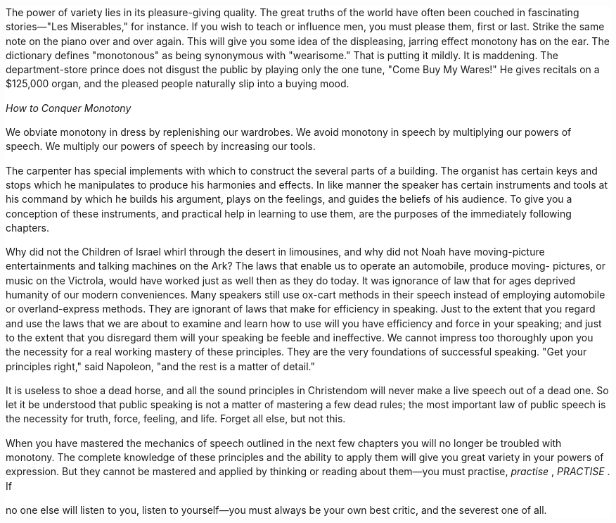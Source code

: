 The	power	of	variety	lies	in	its	pleasure-giving	quality.	The	great	truths	of	the
world	have	often	been	couched	in	fascinating	stories—"Les	Miserables,"	for
instance.	If	you	wish	to	teach	or	influence	men,	you	must	please	them,	first	or
last.	Strike	the	same	note	on	the	piano	over	and	over	again.	This	will	give	you
some	 idea	 of	 the	 displeasing,	 jarring	 effect	 monotony	 has	 on	 the	 ear.	 The
dictionary	defines	"monotonous"	as	being	synonymous	with	"wearisome."	That
is	 putting	 it	 mildly.	 It	 is	 maddening.	 The	 department-store	 prince	 does	 not
disgust	the	public	by	playing	only	the	one	tune,	"Come	Buy	My	Wares!"	He
gives	recitals	on	a	$125,000	organ,	and	the	pleased	people	naturally	slip	into	a
buying	mood.


_How	to	Conquer	Monotony_

We	 obviate	 monotony	 in	 dress	 by	 replenishing	 our	 wardrobes.	 We	 avoid
monotony	 in	 speech	 by	 multiplying	 our	 powers	 of	 speech.	 We	 multiply	 our
powers	of	speech	by	increasing	our	tools.

The	carpenter	has	special	implements	with	which	to	construct	the	several	parts
of	a	building.	The	organist	has	certain	keys	and	stops	which	he	manipulates	to
produce	 his	 harmonies	 and	 effects.	 In	 like	 manner	 the	 speaker	 has	 certain
instruments	and	tools	at	his	command	by	which	he	builds	his	argument,	plays	on
the	feelings,	and	guides	the	beliefs	of	his	audience.	To	give	you	a	conception	of
these	instruments,	and	practical	help	in	learning	to	use	them,	are	the	purposes	of
the	immediately	following	chapters.

Why	did	not	the	Children	of	Israel	whirl	through	the	desert	in	limousines,	and
why	did	not	Noah	have	moving-picture	entertainments	and	talking	machines	on
the	Ark?	The	laws	that	enable	us	to	operate	an	automobile,	produce	moving-
pictures,	or	music	on	the	Victrola,	would	have	worked	just	as	well	then	as	they
do	today.	It	was	ignorance	of	law	that	for	ages	deprived	humanity	of	our	modern
conveniences.	Many	speakers	still	use	ox-cart	methods	in	their	speech	instead	of
employing	automobile	or	overland-express	methods.	They	are	ignorant	of	laws
that	make	for	efficiency	in	speaking.	Just	to	the	extent	that	you	regard	and	use
the	laws	that	we	are	about	to	examine	and	learn	how	to	use	will	you	have
efficiency	and	force	in	your	speaking;	and	just	to	the	extent	that	you	disregard
them	 will	 your	 speaking	 be	 feeble	 and	 ineffective.	 We	 cannot	 impress	 too
thoroughly	upon	you	the	necessity	for	a	real	working	mastery	of	these	principles.
They	 are	 the	 very	 foundations	 of	 successful	 speaking.	 "Get	 your	 principles
right,"	said	Napoleon,	"and	the	rest	is	a	matter	of	detail."

It	is	useless	to	shoe	a	dead	horse,	and	all	the	sound	principles	in	Christendom
will	never	make	a	live	speech	out	of	a	dead	one.	So	let	it	be	understood	that
public	speaking	is	not	a	matter	of	mastering	a	few	dead	rules;	the	most	important
law	of	public	speech	is	the	necessity	for	truth,	force,	feeling,	and	life.	Forget	all
else,	but	not	this.

When	you	have	 mastered	the	mechanics	 of	speech	outlined	 in	the	next	few
chapters	 you	 will	 no	 longer	 be	 troubled	 with	 monotony.	 The	 complete
knowledge	of	these	principles	and	the	ability	to	apply	them	will	give	you	great
variety	in	your	powers	of	expression.	But	they	cannot	be	mastered	and	applied
by	thinking	or	reading	about	them—you	must	practise,	 _practise_ ,	 _PRACTISE_ .	If


no	one	else	will	listen	to	you,	listen	to	yourself—you	must	always	be	your	own
best	critic,	and	the	severest	one	of	all.
